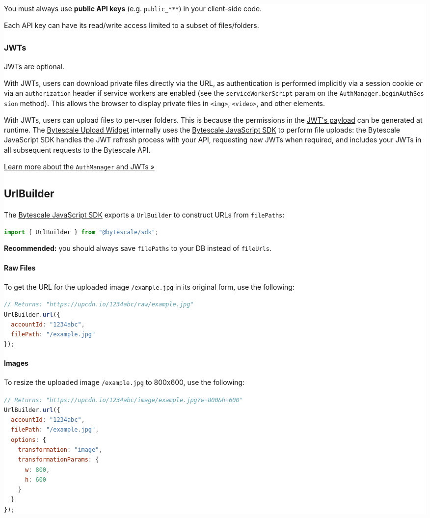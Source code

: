 You must always use **public API keys** (e.g. `public_***`) in your client-side code.

Each API key can have its read/write access limited to a subset of files/folders.

### JWTs

JWTs are optional.

With JWTs, users can download private files directly via the URL, as authentication is performed implicitly via a session cookie _or_ via an `authorization` header if service workers are enabled (see the `serviceWorkerScript` param on the `AuthManager.beginAuthSession` method). This allows the browser to display private files in `<img>`, `<video>`, and other elements.

With JWTs, users can upload files to per-user folders. This is because the permissions in the [JWT's payload](https://www.bytescale.com/docs/types/BytescaleJwt) can be generated at runtime. The [Bytescale Upload Widget](https://www.bytescale.com/docs/upload-widget) internally uses the [Bytescale JavaScript SDK](https://www.bytescale.com/docs/sdks/javascript) to perform file uploads: the Bytescale JavaScript SDK handles the JWT refresh process with your API, requesting new JWTs when required, and includes your JWTs in all subsequent requests to the Bytescale API.

[Learn more about the `AuthManager` and JWTs »](https://www.bytescale.com/docs/auth)

## UrlBuilder

The [Bytescale JavaScript SDK](https://github.com/bytescale/bytescale-javascript-sdk) exports a `UrlBuilder` to construct URLs from `filePaths`:

```javascript
import { UrlBuilder } from "@bytescale/sdk";
```

**Recommended:** you should always save `filePaths` to your DB instead of `fileUrls`.

#### Raw Files

To get the URL for the uploaded image `/example.jpg` in its original form, use the following:

```javascript
// Returns: "https://upcdn.io/1234abc/raw/example.jpg"
UrlBuilder.url({
  accountId: "1234abc",
  filePath: "/example.jpg"
});
```

#### Images

To resize the uploaded image `/example.jpg` to 800x600, use the following:

```javascript
// Returns: "https://upcdn.io/1234abc/image/example.jpg?w=800&h=600"
UrlBuilder.url({
  accountId: "1234abc",
  filePath: "/example.jpg",
  options: {
    transformation: "image",
    transformationParams: {
      w: 800,
      h: 600
    }
  }
});
```

